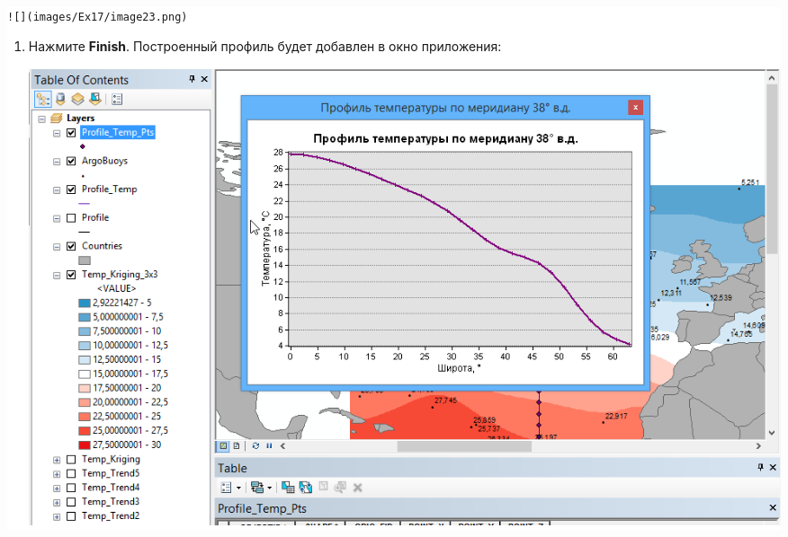     ![](images/Ex17/image23.png)

1. Нажмите **Finish**. Построенный профиль будет добавлен в окно
  приложения:

    ![](images/Ex17/image24.png)
